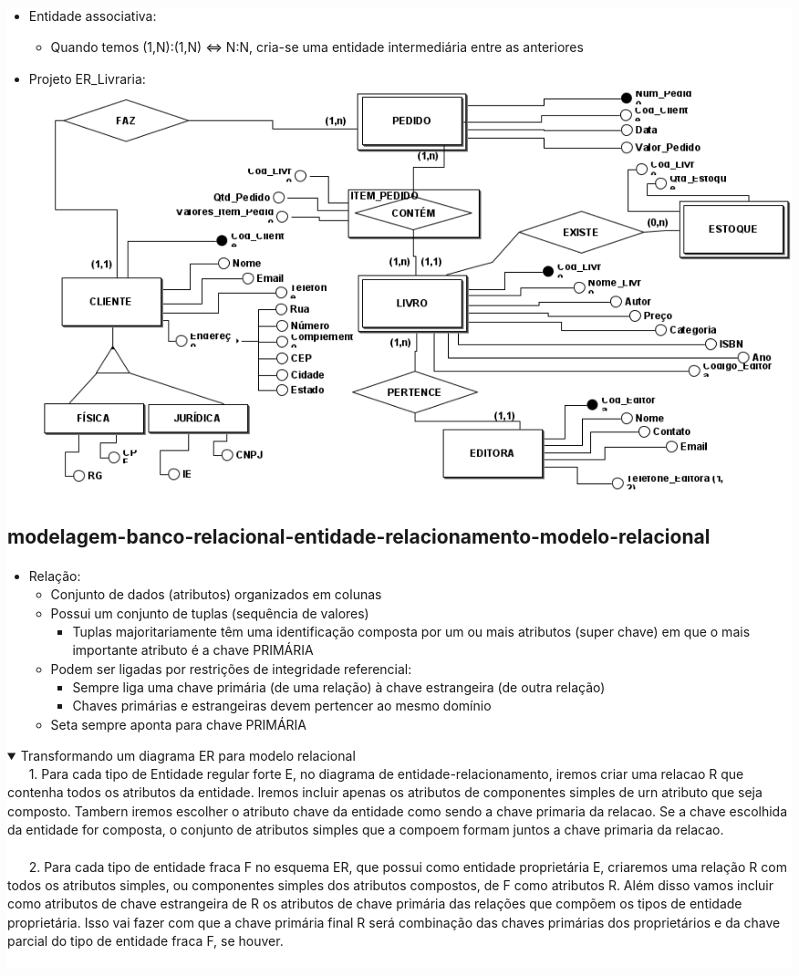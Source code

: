 - Entidade associativa:
    - Quando temos (1,N):(1,N) <=> N:N, cria-se uma entidade intermediária entre as anteriores

- Projeto ER_Livraria:
![](ER_Livraria.png)

## modelagem-banco-relacional-entidade-relacionamento-modelo-relacional

- Relação: 
    - Conjunto de dados (atributos) organizados em colunas 
    - Possui um conjunto de tuplas (sequência de valores)
        + Tuplas majoritariamente têm uma identificação composta por um ou mais atributos (super chave) em que o mais importante atributo é a chave PRIMÁRIA
    - Podem ser ligadas por restrições de integridade referencial:
        + Sempre liga uma chave primária (de uma relação) à chave estrangeira (de outra relação)
        + Chaves primárias e estrangeiras devem pertencer ao mesmo domínio 
    - Seta sempre aponta para chave PRIMÁRIA


<details open>
<summary> Transformando um diagrama ER para modelo relacional</summary>
&nbsp;&nbsp;&nbsp;&nbsp;&nbsp;&nbsp;1. Para cada tipo de Entidade regular forte E, no diagrama de entidade-relacionamento, iremos criar uma relacao R que contenha todos os atributos da entidade. lremos incluir apenas os atributos de componentes simples de urn atributo que seja composto. Tambern iremos escolher o atributo chave da entidade como sendo a chave primaria da relacao. Se a chave escolhida da entidade for composta, o conjunto de atributos simples que a compoem formam juntos a chave primaria da relacao. 
<br><br>
&nbsp;&nbsp;&nbsp;&nbsp;&nbsp;&nbsp;2. Para cada tipo de entidade fraca F no esquema ER, que possui como entidade proprietária E, criaremos uma relação R com todos os atributos simples, ou componentes simples dos atributos compostos, de F como atributos R. Além disso vamos incluir como atributos de chave estrangeira de R os atributos de chave primária das relações que compõem os tipos de entidade proprietária. Isso vai fazer com que a chave primária final R será combinação das chaves primárias dos proprietários e da chave parcial do tipo de entidade fraca F, se houver. 
<br><br>